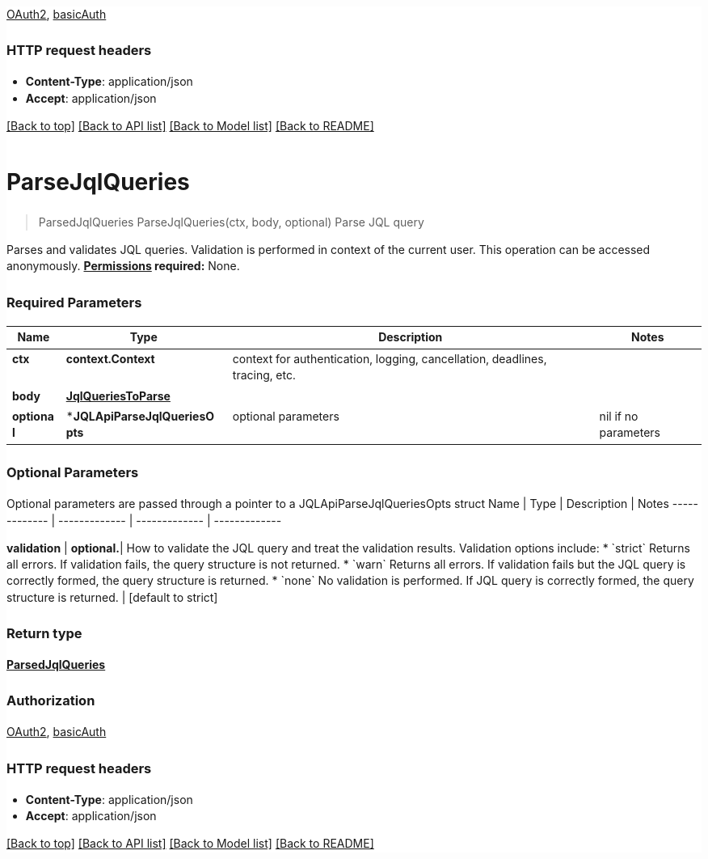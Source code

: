 [OAuth2](../README.md#OAuth2), [basicAuth](../README.md#basicAuth)

### HTTP request headers

 - **Content-Type**: application/json
 - **Accept**: application/json

[[Back to top]](#) [[Back to API list]](../README.md#documentation-for-api-endpoints) [[Back to Model list]](../README.md#documentation-for-models) [[Back to README]](../README.md)

# **ParseJqlQueries**
> ParsedJqlQueries ParseJqlQueries(ctx, body, optional)
Parse JQL query

Parses and validates JQL queries.  Validation is performed in context of the current user.  This operation can be accessed anonymously.  **[Permissions](#permissions) required:** None.

### Required Parameters

Name | Type | Description  | Notes
------------- | ------------- | ------------- | -------------
 **ctx** | **context.Context** | context for authentication, logging, cancellation, deadlines, tracing, etc.
  **body** | [**JqlQueriesToParse**](JqlQueriesToParse.md)|  | 
 **optional** | ***JQLApiParseJqlQueriesOpts** | optional parameters | nil if no parameters

### Optional Parameters
Optional parameters are passed through a pointer to a JQLApiParseJqlQueriesOpts struct
Name | Type | Description  | Notes
------------- | ------------- | ------------- | -------------

 **validation** | **optional.**| How to validate the JQL query and treat the validation results. Validation options include:   *  &#x60;strict&#x60; Returns all errors. If validation fails, the query structure is not returned.  *  &#x60;warn&#x60; Returns all errors. If validation fails but the JQL query is correctly formed, the query structure is returned.  *  &#x60;none&#x60; No validation is performed. If JQL query is correctly formed, the query structure is returned. | [default to strict]

### Return type

[**ParsedJqlQueries**](ParsedJqlQueries.md)

### Authorization

[OAuth2](../README.md#OAuth2), [basicAuth](../README.md#basicAuth)

### HTTP request headers

 - **Content-Type**: application/json
 - **Accept**: application/json

[[Back to top]](#) [[Back to API list]](../README.md#documentation-for-api-endpoints) [[Back to Model list]](../README.md#documentation-for-models) [[Back to README]](../README.md)

